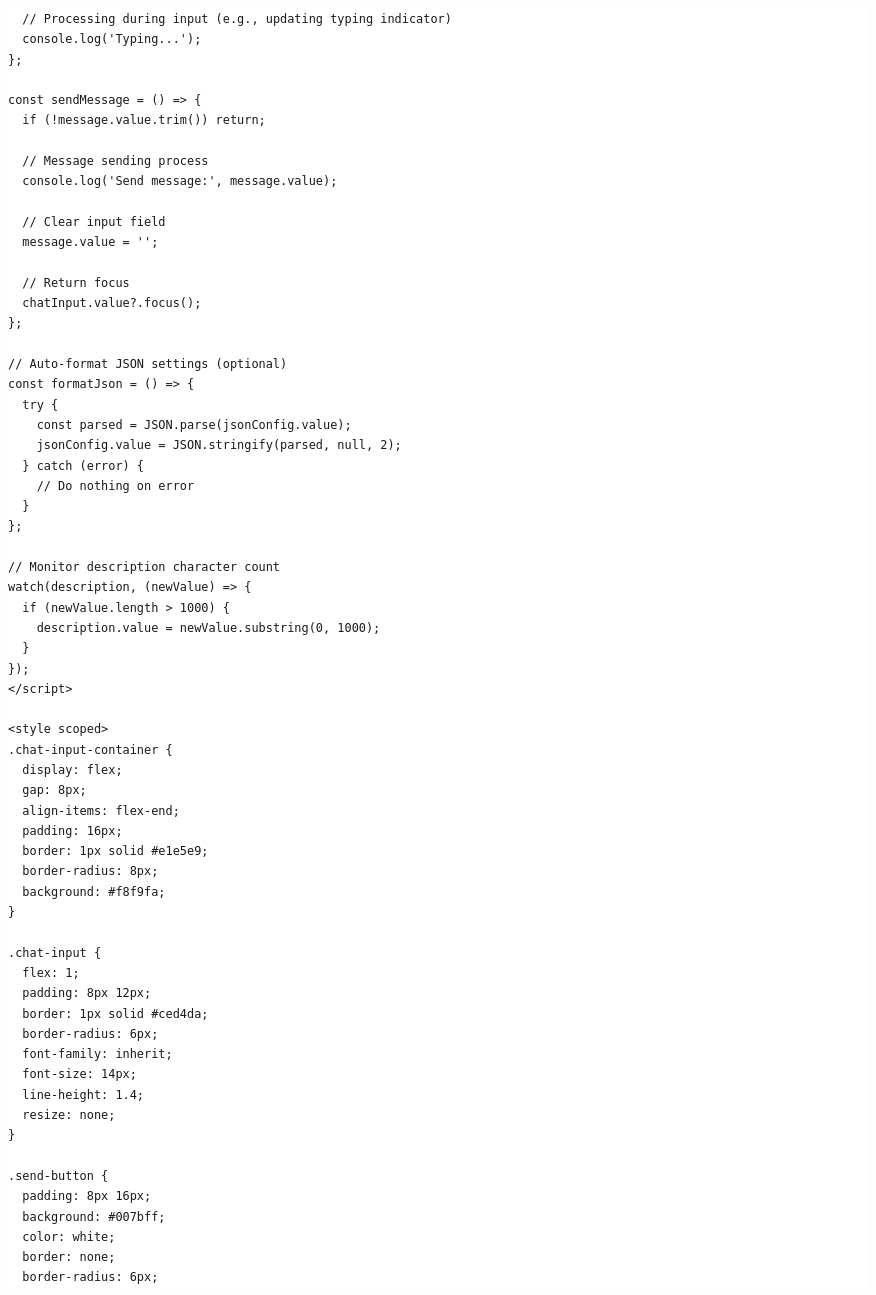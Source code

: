 ```vue
  // Processing during input (e.g., updating typing indicator)
  console.log('Typing...');
};

const sendMessage = () => {
  if (!message.value.trim()) return;

  // Message sending process
  console.log('Send message:', message.value);

  // Clear input field
  message.value = '';

  // Return focus
  chatInput.value?.focus();
};

// Auto-format JSON settings (optional)
const formatJson = () => {
  try {
    const parsed = JSON.parse(jsonConfig.value);
    jsonConfig.value = JSON.stringify(parsed, null, 2);
  } catch (error) {
    // Do nothing on error
  }
};

// Monitor description character count
watch(description, (newValue) => {
  if (newValue.length > 1000) {
    description.value = newValue.substring(0, 1000);
  }
});
</script>

<style scoped>
.chat-input-container {
  display: flex;
  gap: 8px;
  align-items: flex-end;
  padding: 16px;
  border: 1px solid #e1e5e9;
  border-radius: 8px;
  background: #f8f9fa;
}

.chat-input {
  flex: 1;
  padding: 8px 12px;
  border: 1px solid #ced4da;
  border-radius: 6px;
  font-family: inherit;
  font-size: 14px;
  line-height: 1.4;
  resize: none;
}

.send-button {
  padding: 8px 16px;
  background: #007bff;
  color: white;
  border: none;
  border-radius: 6px;
```